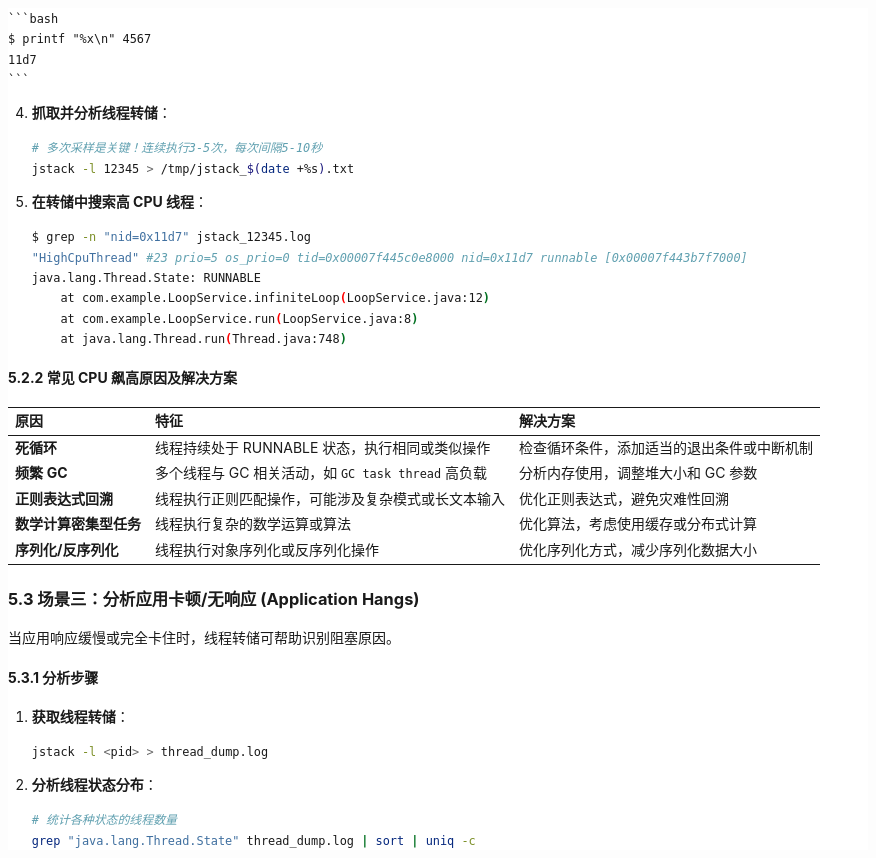     ```bash
    $ printf "%x\n" 4567
    11d7
    ```

4. **抓取并分析线程转储**：

    ```bash
    # 多次采样是关键！连续执行3-5次，每次间隔5-10秒
    jstack -l 12345 > /tmp/jstack_$(date +%s).txt
    ```

5. **在转储中搜索高 CPU 线程**：

    ```bash
    $ grep -n "nid=0x11d7" jstack_12345.log
    "HighCpuThread" #23 prio=5 os_prio=0 tid=0x00007f445c0e8000 nid=0x11d7 runnable [0x00007f443b7f7000]
    java.lang.Thread.State: RUNNABLE
        at com.example.LoopService.infiniteLoop(LoopService.java:12)
        at com.example.LoopService.run(LoopService.java:8)
        at java.lang.Thread.run(Thread.java:748)
    ```

#### 5.2.2 常见 CPU 飙高原因及解决方案

| 原因                  | 特征                                                                 | 解决方案                                          |
| :-------------------- | :------------------------------------------------------------------- | :------------------------------------------------ |
| **死循环**            | 线程持续处于 RUNNABLE 状态，执行相同或类似操作                         | 检查循环条件，添加适当的退出条件或中断机制          |
| **频繁 GC**           | 多个线程与 GC 相关活动，如 `GC task thread` 高负载                     | 分析内存使用，调整堆大小和 GC 参数                 |
| **正则表达式回溯**    | 线程执行正则匹配操作，可能涉及复杂模式或长文本输入                     | 优化正则表达式，避免灾难性回溯                      |
| **数学计算密集型任务** | 线程执行复杂的数学运算或算法                                         | 优化算法，考虑使用缓存或分布式计算                |
| **序列化/反序列化**   | 线程执行对象序列化或反序列化操作                                     | 优化序列化方式，减少序列化数据大小                |

### 5.3 场景三：分析应用卡顿/无响应 (Application Hangs)

当应用响应缓慢或完全卡住时，线程转储可帮助识别阻塞原因。

#### 5.3.1 分析步骤

1. **获取线程转储**：

    ```bash
    jstack -l <pid> > thread_dump.log
    ```

2. **分析线程状态分布**：

    ```bash
    # 统计各种状态的线程数量
    grep "java.lang.Thread.State" thread_dump.log | sort | uniq -c
    